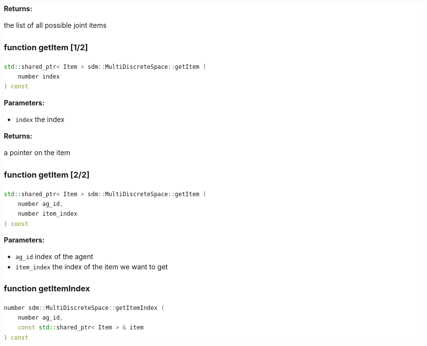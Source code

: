 


**Returns:**

the list of all possible joint items 




        

### function getItem [1/2]


```cpp
std::shared_ptr< Item > sdm::MultiDiscreteSpace::getItem (
    number index
) const
```




**Parameters:**


* `index` the index 



**Returns:**

a pointer on the item 




        

### function getItem [2/2]


```cpp
std::shared_ptr< Item > sdm::MultiDiscreteSpace::getItem (
    number ag_id,
    number item_index
) const
```




**Parameters:**


* `ag_id` index of the agent 
* `item_index` the index of the item we want to get 



        

### function getItemIndex 


```cpp
number sdm::MultiDiscreteSpace::getItemIndex (
    number ag_id,
    const std::shared_ptr< Item > & item
) const
```
